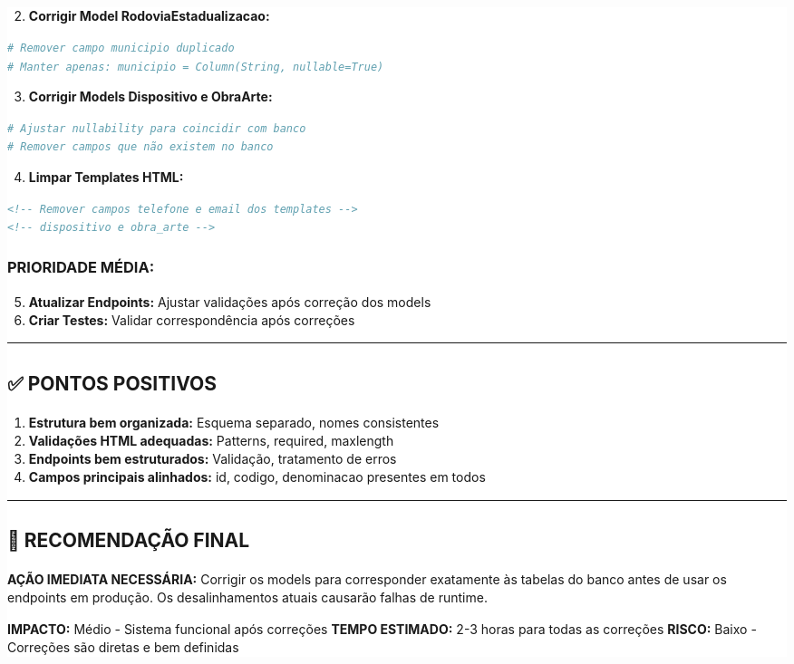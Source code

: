 2. **Corrigir Model RodoviaEstadualizacao:**
```python
# Remover campo municipio duplicado
# Manter apenas: municipio = Column(String, nullable=True)
```

3. **Corrigir Models Dispositivo e ObraArte:**
```python
# Ajustar nullability para coincidir com banco
# Remover campos que não existem no banco
```

4. **Limpar Templates HTML:**
```html
<!-- Remover campos telefone e email dos templates -->
<!-- dispositivo e obra_arte -->
```

### **PRIORIDADE MÉDIA:**

5. **Atualizar Endpoints:** Ajustar validações após correção dos models
6. **Criar Testes:** Validar correspondência após correções

---

## ✅ PONTOS POSITIVOS

1. **Estrutura bem organizada:** Esquema separado, nomes consistentes
2. **Validações HTML adequadas:** Patterns, required, maxlength
3. **Endpoints bem estruturados:** Validação, tratamento de erros
4. **Campos principais alinhados:** id, codigo, denominacao presentes em todos

---

## 🎯 RECOMENDAÇÃO FINAL

**AÇÃO IMEDIATA NECESSÁRIA:** Corrigir os models para corresponder exatamente às tabelas do banco antes de usar os endpoints em produção. Os desalinhamentos atuais causarão falhas de runtime.

**IMPACTO:** Médio - Sistema funcional após correções
**TEMPO ESTIMADO:** 2-3 horas para todas as correções
**RISCO:** Baixo - Correções são diretas e bem definidas
